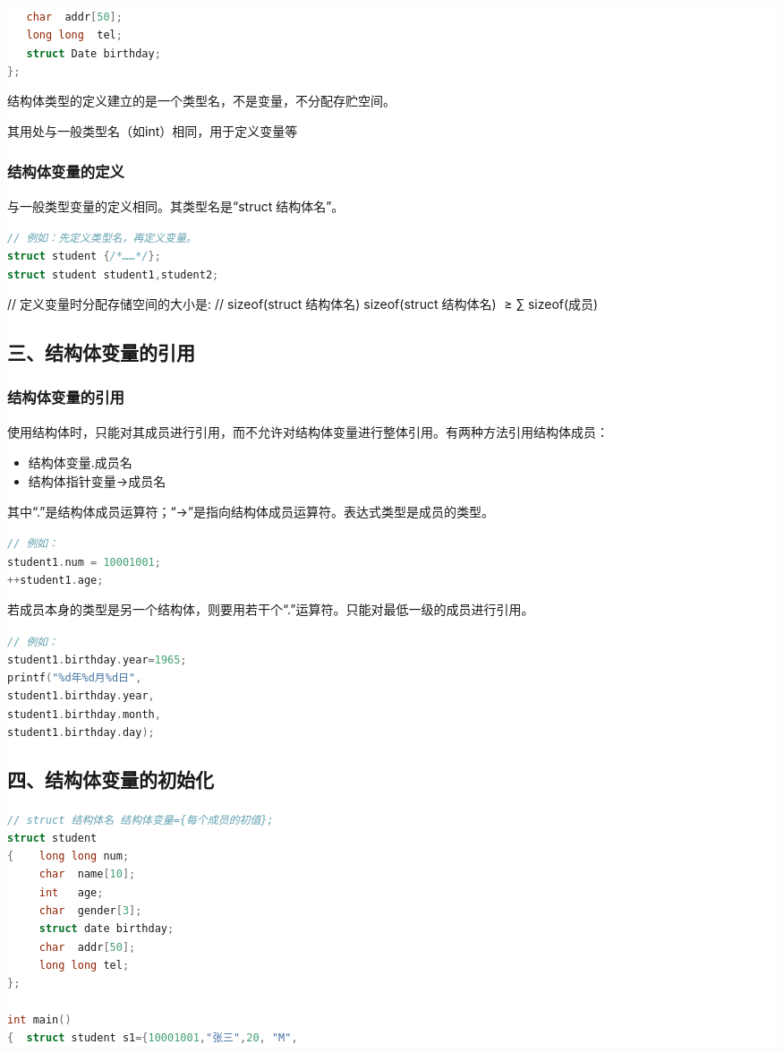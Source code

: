 ```c
   char  addr[50];
   long long  tel;
   struct Date birthday;
};
```
结构体类型的定义建立的是一个类型名，不是变量，不分配存贮空间。

其用处与一般类型名（如int）相同，用于定义变量等

### 结构体变量的定义

与一般类型变量的定义相同。其类型名是“struct 结构体名”。

```c
// 例如：先定义类型名，再定义变量。
struct student {/*……*/};
struct student student1,student2;
```

// 定义变量时分配存储空间的大小是: 
// sizeof(struct 结构体名)
sizeof(struct 结构体名) $\geq \sum$ sizeof(成员)

## 三、结构体变量的引用

### 结构体变量的引用

使用结构体时，只能对其成员进行引用，而不允许对结构体变量进行整体引用。有两种方法引用结构体成员：

- 结构体变量.成员名
- 结构体指针变量->成员名


其中“.”是结构体成员运算符；“->”是指向结构体成员运算符。表达式类型是成员的类型。

```c
// 例如： 
student1.num = 10001001;
++student1.age;
```

若成员本身的类型是另一个结构体，则要用若干个“.”运算符。只能对最低一级的成员进行引用。

```c
// 例如： 
student1.birthday.year=1965;
printf("%d年%d月%d日",
student1.birthday.year,
student1.birthday.month,
student1.birthday.day);
```

## 四、结构体变量的初始化

```c
// struct 结构体名 结构体变量={每个成员的初值};
struct student
{    long long num; 
     char  name[10];
     int   age;
     char  gender[3];
     struct date birthday;
     char  addr[50];
     long long tel;
};

int main()
{  struct student s1={10001001,"张三",20, "M",
```